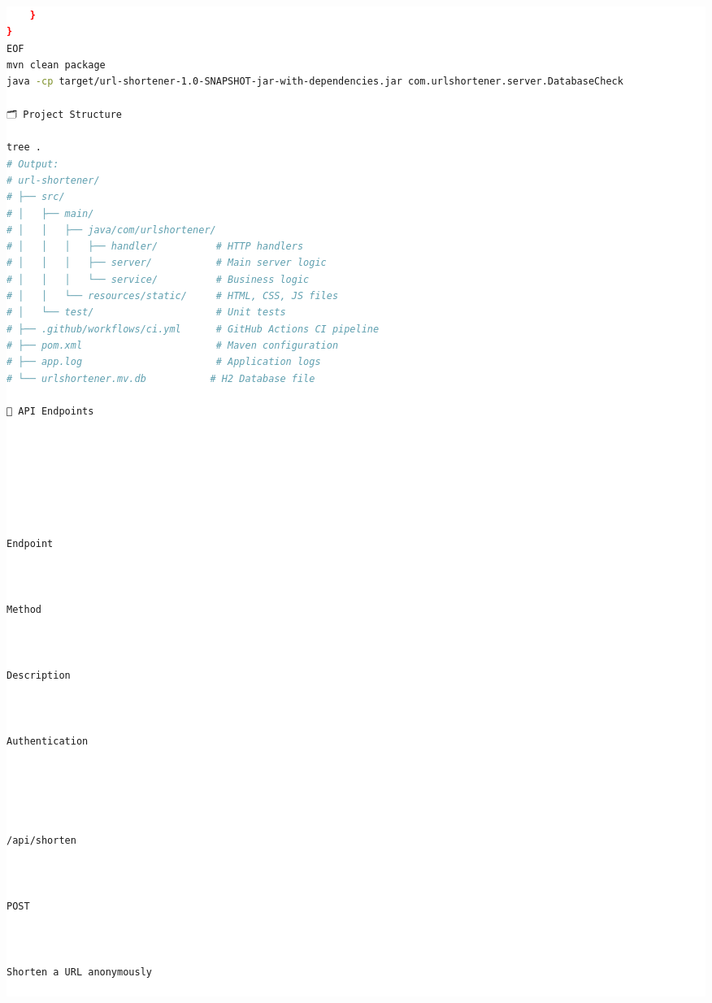 ```bash
    }
}
EOF
mvn clean package
java -cp target/url-shortener-1.0-SNAPSHOT-jar-with-dependencies.jar com.urlshortener.server.DatabaseCheck

🗂️ Project Structure

tree .
# Output:
# url-shortener/
# ├── src/
# │   ├── main/
# │   │   ├── java/com/urlshortener/
# │   │   │   ├── handler/          # HTTP handlers
# │   │   │   ├── server/           # Main server logic
# │   │   │   └── service/          # Business logic
# │   │   └── resources/static/     # HTML, CSS, JS files
# │   └── test/                     # Unit tests
# ├── .github/workflows/ci.yml      # GitHub Actions CI pipeline
# ├── pom.xml                       # Maven configuration
# ├── app.log                       # Application logs
# └── urlshortener.mv.db           # H2 Database file

🔧 API Endpoints







Endpoint



Method



Description



Authentication





/api/shorten



POST



Shorten a URL anonymously



```